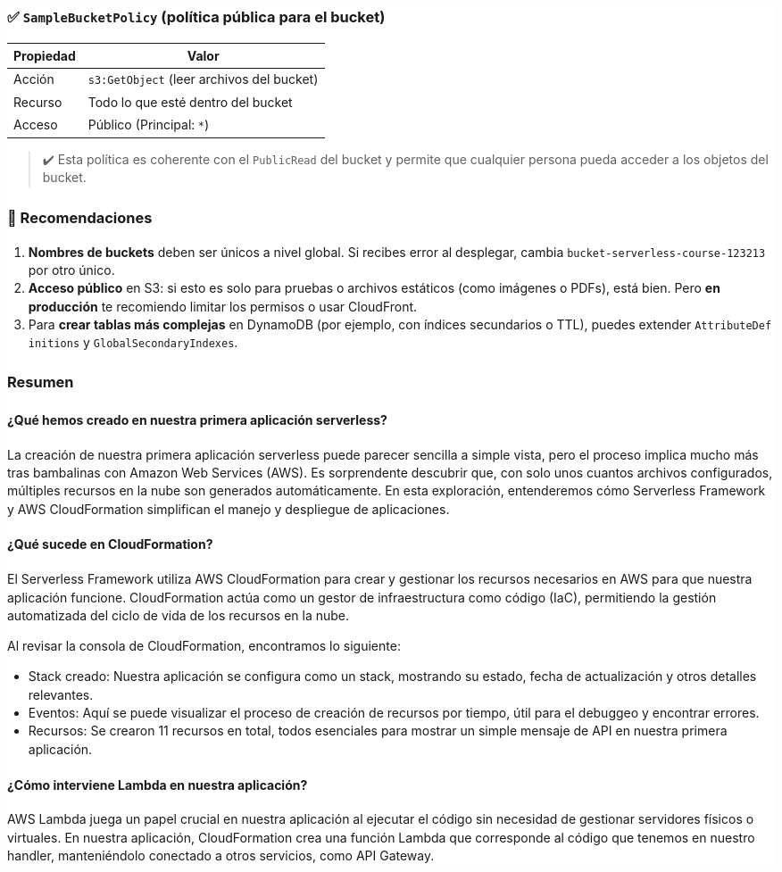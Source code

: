 ### ✅ `SampleBucketPolicy` (política pública para el bucket)

| Propiedad     | Valor                                |
|---------------|----------------------------------------|
| Acción        | `s3:GetObject` (leer archivos del bucket) |
| Recurso       | Todo lo que esté dentro del bucket      |
| Acceso        | Público (Principal: `*`)               |

> ✔️ Esta política es coherente con el `PublicRead` del bucket y permite que cualquier persona pueda acceder a los objetos del bucket.


### 🔄 Recomendaciones

1. **Nombres de buckets** deben ser únicos a nivel global. Si recibes error al desplegar, cambia `bucket-serverless-course-123213` por otro único.
2. **Acceso público** en S3: si esto es solo para pruebas o archivos estáticos (como imágenes o PDFs), está bien. Pero **en producción** te recomiendo limitar los permisos o usar CloudFront.
3. Para **crear tablas más complejas** en DynamoDB (por ejemplo, con índices secundarios o TTL), puedes extender `AttributeDefinitions` y `GlobalSecondaryIndexes`.

### Resumen

#### ¿Qué hemos creado en nuestra primera aplicación serverless?

La creación de nuestra primera aplicación serverless puede parecer sencilla a simple vista, pero el proceso implica mucho más tras bambalinas con Amazon Web Services (AWS). Es sorprendente descubrir que, con solo unos cuantos archivos configurados, múltiples recursos en la nube son generados automáticamente. En esta exploración, entenderemos cómo Serverless Framework y AWS CloudFormation simplifican el manejo y despliegue de aplicaciones.

#### ¿Qué sucede en CloudFormation?

El Serverless Framework utiliza AWS CloudFormation para crear y gestionar los recursos necesarios en AWS para que nuestra aplicación funcione. CloudFormation actúa como un gestor de infraestructura como código (IaC), permitiendo la gestión automatizada del ciclo de vida de los recursos en la nube.

Al revisar la consola de CloudFormation, encontramos lo siguiente:

- Stack creado: Nuestra aplicación se configura como un stack, mostrando su estado, fecha de actualización y otros detalles relevantes.
- Eventos: Aquí se puede visualizar el proceso de creación de recursos por tiempo, útil para el debuggeo y encontrar errores.
- Recursos: Se crearon 11 recursos en total, todos esenciales para mostrar un simple mensaje de API en nuestra primera aplicación.

#### ¿Cómo interviene Lambda en nuestra aplicación?

AWS Lambda juega un papel crucial en nuestra aplicación al ejecutar el código sin necesidad de gestionar servidores físicos o virtuales. En nuestra aplicación, CloudFormation crea una función Lambda que corresponde al código que tenemos en nuestro handler, manteniéndolo conectado a otros servicios, como API Gateway.
